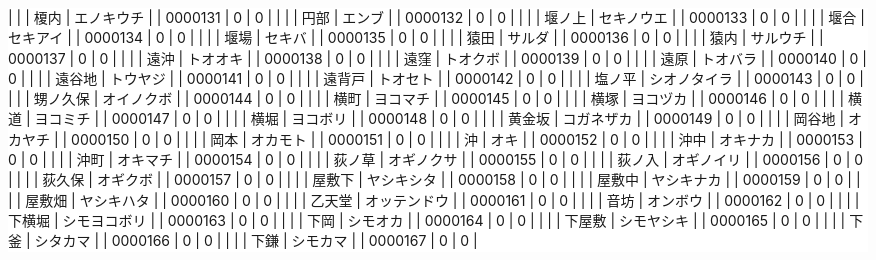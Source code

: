 |  |  | 榎内 |   エノキウチ |  | 0000131 | 0 | 0 |
|  |  | 円部 |   エンブ |  | 0000132 | 0 | 0 |
|  |  | 堰ノ上 |   セキノウエ |  | 0000133 | 0 | 0 |
|  |  | 堰合 |   セキアイ |  | 0000134 | 0 | 0 |
|  |  | 堰場 |   セキバ |  | 0000135 | 0 | 0 |
|  |  | 猿田 |   サルダ |  | 0000136 | 0 | 0 |
|  |  | 猿内 |   サルウチ |  | 0000137 | 0 | 0 |
|  |  | 遠沖 |   トオオキ |  | 0000138 | 0 | 0 |
|  |  | 遠窪 |   トオクボ |  | 0000139 | 0 | 0 |
|  |  | 遠原 |   トオバラ |  | 0000140 | 0 | 0 |
|  |  | 遠谷地 |   トウヤジ |  | 0000141 | 0 | 0 |
|  |  | 遠背戸 |   トオセト |  | 0000142 | 0 | 0 |
|  |  | 塩ノ平 |   シオノタイラ |  | 0000143 | 0 | 0 |
|  |  | 甥ノ久保 |   オイノクボ |  | 0000144 | 0 | 0 |
|  |  | 横町 |   ヨコマチ |  | 0000145 | 0 | 0 |
|  |  | 横塚 |   ヨコヅカ |  | 0000146 | 0 | 0 |
|  |  | 横道 |   ヨコミチ |  | 0000147 | 0 | 0 |
|  |  | 横堀 |   ヨコボリ |  | 0000148 | 0 | 0 |
|  |  | 黄金坂 |   コガネザカ |  | 0000149 | 0 | 0 |
|  |  | 岡谷地 |   オカヤチ |  | 0000150 | 0 | 0 |
|  |  | 岡本 |   オカモト |  | 0000151 | 0 | 0 |
|  |  | 沖 |   オキ |  | 0000152 | 0 | 0 |
|  |  | 沖中 |   オキナカ |  | 0000153 | 0 | 0 |
|  |  | 沖町 |   オキマチ |  | 0000154 | 0 | 0 |
|  |  | 荻ノ草 |   オギノクサ |  | 0000155 | 0 | 0 |
|  |  | 荻ノ入 |   オギノイリ |  | 0000156 | 0 | 0 |
|  |  | 荻久保 |   オギクボ |  | 0000157 | 0 | 0 |
|  |  | 屋敷下 |   ヤシキシタ |  | 0000158 | 0 | 0 |
|  |  | 屋敷中 |   ヤシキナカ |  | 0000159 | 0 | 0 |
|  |  | 屋敷畑 |   ヤシキハタ |  | 0000160 | 0 | 0 |
|  |  | 乙天堂 |   オッテンドウ |  | 0000161 | 0 | 0 |
|  |  | 音坊 |   オンボウ |  | 0000162 | 0 | 0 |
|  |  | 下横堀 |   シモヨコボリ |  | 0000163 | 0 | 0 |
|  |  | 下岡 |   シモオカ |  | 0000164 | 0 | 0 |
|  |  | 下屋敷 |   シモヤシキ |  | 0000165 | 0 | 0 |
|  |  | 下釜 |   シタカマ |  | 0000166 | 0 | 0 |
|  |  | 下鎌 |   シモカマ |  | 0000167 | 0 | 0 |